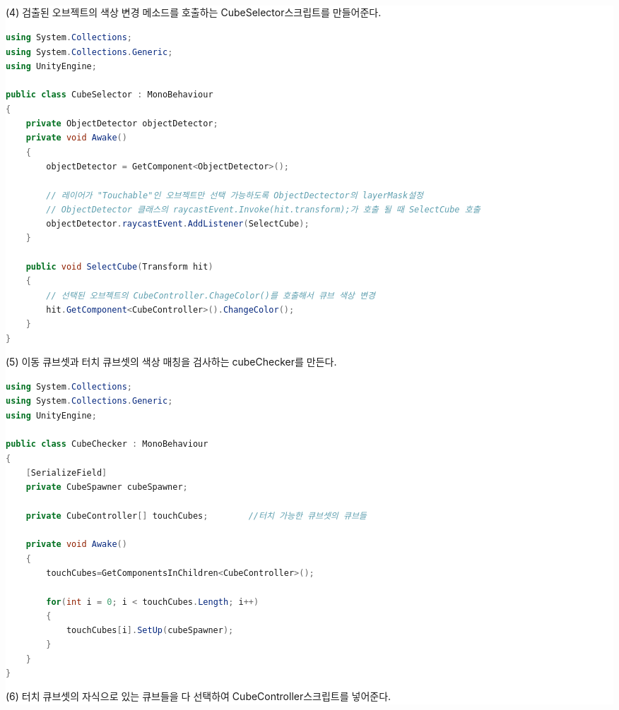 (4) 검출된 오브젝트의 색상 변경 메소드를 호출하는 CubeSelector스크립트를 만들어준다.

```csharp
using System.Collections;
using System.Collections.Generic;
using UnityEngine;

public class CubeSelector : MonoBehaviour
{
    private ObjectDetector objectDetector;
    private void Awake()
    {
        objectDetector = GetComponent<ObjectDetector>();

        // 레이어가 "Touchable"인 오브젝트만 선택 가능하도록 ObjectDectector의 layerMask설정
        // ObjectDetector 클래스의 raycastEvent.Invoke(hit.transform);가 호출 될 때 SelectCube 호출
        objectDetector.raycastEvent.AddListener(SelectCube);
    }

    public void SelectCube(Transform hit)
    {
        // 선택된 오브젝트의 CubeController.ChageColor()를 호출해서 큐브 색상 변경
        hit.GetComponent<CubeController>().ChangeColor();
    }
}
```

(5) 이동 큐브셋과 터치 큐브셋의 색상 매칭을 검사하는 cubeChecker를 만든다.

```csharp
using System.Collections;
using System.Collections.Generic;
using UnityEngine;

public class CubeChecker : MonoBehaviour
{
    [SerializeField]
    private CubeSpawner cubeSpawner;

    private CubeController[] touchCubes;        //터치 가능한 큐브셋의 큐브들

    private void Awake()
    {
        touchCubes=GetComponentsInChildren<CubeController>();

        for(int i = 0; i < touchCubes.Length; i++)
        {
            touchCubes[i].SetUp(cubeSpawner);
        }
    }
}
```

(6) 터치 큐브셋의 자식으로 있는 큐브들을 다 선택하여 CubeController스크립트를 넣어준다.
